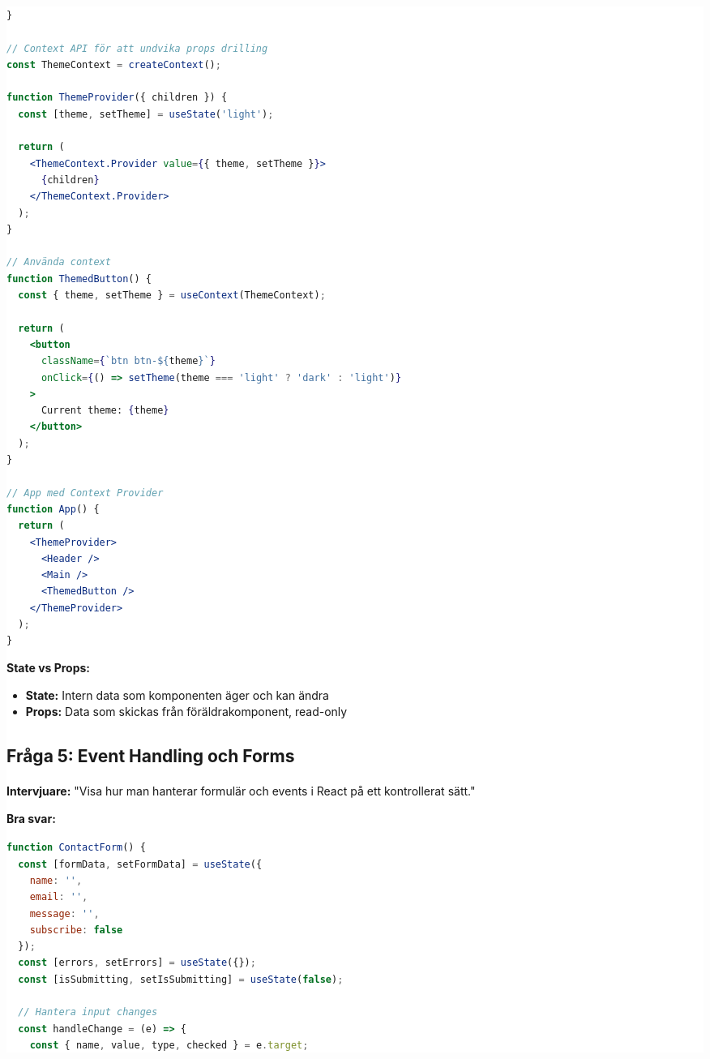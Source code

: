 ```jsx
}

// Context API för att undvika props drilling
const ThemeContext = createContext();

function ThemeProvider({ children }) {
  const [theme, setTheme] = useState('light');
  
  return (
    <ThemeContext.Provider value={{ theme, setTheme }}>
      {children}
    </ThemeContext.Provider>
  );
}

// Använda context
function ThemedButton() {
  const { theme, setTheme } = useContext(ThemeContext);
  
  return (
    <button 
      className={`btn btn-${theme}`}
      onClick={() => setTheme(theme === 'light' ? 'dark' : 'light')}
    >
      Current theme: {theme}
    </button>
  );
}

// App med Context Provider
function App() {
  return (
    <ThemeProvider>
      <Header />
      <Main />
      <ThemedButton />
    </ThemeProvider>
  );
}
```

**State vs Props:**
- **State:** Intern data som komponenten äger och kan ändra
- **Props:** Data som skickas från föräldrakomponent, read-only

## Fråga 5: Event Handling och Forms

**Intervjuare:** "Visa hur man hanterar formulär och events i React på ett kontrollerat sätt."

**Bra svar:**
```jsx
function ContactForm() {
  const [formData, setFormData] = useState({
    name: '',
    email: '',
    message: '',
    subscribe: false
  });
  const [errors, setErrors] = useState({});
  const [isSubmitting, setIsSubmitting] = useState(false);

  // Hantera input changes
  const handleChange = (e) => {
    const { name, value, type, checked } = e.target;
```